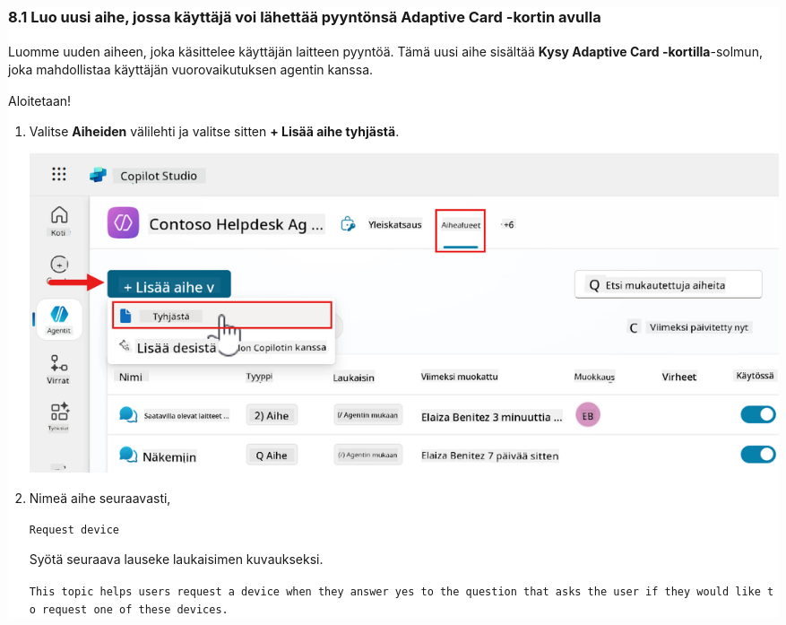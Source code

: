 ### 8.1 Luo uusi aihe, jossa käyttäjä voi lähettää pyyntönsä Adaptive Card -kortin avulla

Luomme uuden aiheen, joka käsittelee käyttäjän laitteen pyyntöä. Tämä uusi aihe sisältää **Kysy Adaptive Card -kortilla**-solmun, joka mahdollistaa käyttäjän vuorovaikutuksen agentin kanssa.

Aloitetaan!

1. Valitse **Aiheiden** välilehti ja valitse sitten **+ Lisää aihe tyhjästä**.

    ![Valitse Aiheiden välilehti](../../../../../translated_images/8.1_01_NewTopic.f16b94d274f8a7f561f257d9e15483fa56f6fc451a194f26bed03fceb24beb14.fi.png)

1. Nimeä aihe seuraavasti,

    ```text
    Request device
    ```

    Syötä seuraava lauseke laukaisimen kuvaukseksi.

    ```text
    This topic helps users request a device when they answer yes to the question that asks the user if they would like to request one of these devices.
    ```
